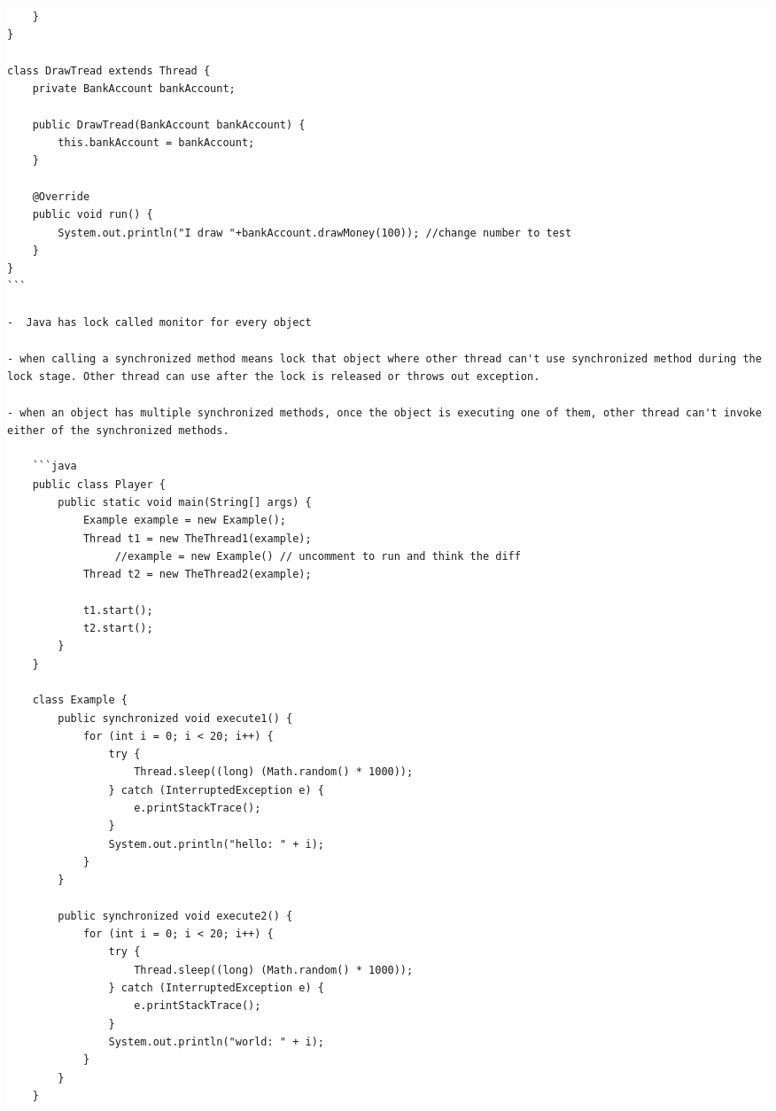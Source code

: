   	    }
  	}
  	
  	class DrawTread extends Thread {
  	    private BankAccount bankAccount;
  	
  	    public DrawTread(BankAccount bankAccount) {
  	        this.bankAccount = bankAccount;
  	    }
  	
  	    @Override
  	    public void run() {
  	        System.out.println("I draw "+bankAccount.drawMoney(100)); //change number to test
  	    }
  	}
  	```

  	-  Java has lock called monitor for every object

  	- when calling a synchronized method means lock that object where other thread can't use synchronized method during the lock stage. Other thread can use after the lock is released or throws out exception.

  	- when an object has multiple synchronized methods, once the object is executing one of them, other thread can't invoke either of the synchronized methods.

  		```java
  		public class Player {
  		    public static void main(String[] args) {
  		        Example example = new Example();
  		        Thread t1 = new TheThread1(example);
  		   		     //example = new Example() // uncomment to run and think the diff
  		        Thread t2 = new TheThread2(example);
  		
  		        t1.start();
  		        t2.start();
  		    }
  		}
  		
  		class Example {
  		    public synchronized void execute1() {
  		        for (int i = 0; i < 20; i++) {
  		            try {
  		                Thread.sleep((long) (Math.random() * 1000));
  		            } catch (InterruptedException e) {
  		                e.printStackTrace();
  		            }
  		            System.out.println("hello: " + i);
  		        }
  		    }
  		
  		    public synchronized void execute2() {
  		        for (int i = 0; i < 20; i++) {
  		            try {
  		                Thread.sleep((long) (Math.random() * 1000));
  		            } catch (InterruptedException e) {
  		                e.printStackTrace();
  		            }
  		            System.out.println("world: " + i);
  		        }
  		    }
  		}
  		